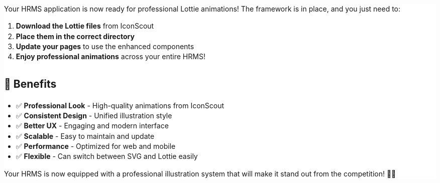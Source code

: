 Your HRMS application is now ready for professional Lottie animations! The framework is in place, and you just need to:

1. **Download the Lottie files** from IconScout
2. **Place them in the correct directory**
3. **Update your pages** to use the enhanced components
4. **Enjoy professional animations** across your entire HRMS!

## 🎯 **Benefits**

- ✅ **Professional Look** - High-quality animations from IconScout
- ✅ **Consistent Design** - Unified illustration style
- ✅ **Better UX** - Engaging and modern interface
- ✅ **Scalable** - Easy to maintain and update
- ✅ **Performance** - Optimized for web and mobile
- ✅ **Flexible** - Can switch between SVG and Lottie easily

Your HRMS is now equipped with a professional illustration system that will make it stand out from the competition! 🎨✨
